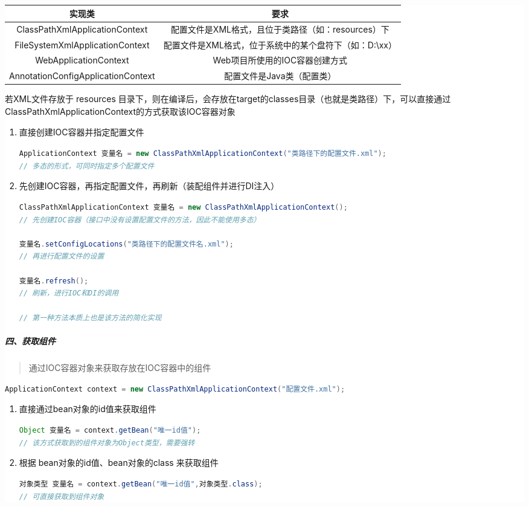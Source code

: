 |               实现类               |                          要求                          |
| :--------------------------------: | :----------------------------------------------------: |
|   ClassPathXmlApplicationContext   |   配置文件是XML格式，且位于类路径（如：resources）下   |
|  FileSystemXmlApplicationContext   | 配置文件是XML格式，位于系统中的某个盘符下（如：D:\xx） |
|       WebApplicationContext        |             Web项目所使用的IOC容器创建方式             |
| AnnotationConfigApplicationContext |               配置文件是Java类（配置类）               |



若XML文件存放于 resources 目录下，则在编译后，会存放在target的classes目录（也就是类路径）下，可以直接通过ClassPathXmlApplicationContext的方式获取该IOC容器对象

1. 直接创建IOC容器并指定配置文件

   ```java
   ApplicationContext 变量名 = new ClassPathXmlApplicationContext("类路径下的配置文件.xml");
   // 多态的形式，可同时指定多个配置文件
   ```

2. 先创建IOC容器，再指定配置文件，再刷新（装配组件并进行DI注入）

   ```java
   ClassPathXmlApplicationContext 变量名 = new ClassPathXmlApplicationContext();
   // 先创建IOC容器（接口中没有设置配置文件的方法，因此不能使用多态）
   
   变量名.setConfigLocations("类路径下的配置文件名.xml");
   // 再进行配置文件的设置
   
   变量名.refresh();
   // 刷新，进行IOC和DI的调用
   
   // 第一种方法本质上也是该方法的简化实现
   ```

   



##### 四、获取组件

> 通过IOC容器对象来获取存放在IOC容器中的组件

```java
ApplicationContext context = new ClassPathXmlApplicationContext("配置文件.xml");
```

1. 直接通过bean对象的id值来获取组件

   ```java
   Object 变量名 = context.getBean("唯一id值");
   // 该方式获取到的组件对象为Object类型，需要强转
   ```

2. 根据 bean对象的id值、bean对象的class 来获取组件

   ```java
   对象类型 变量名 = context.getBean("唯一id值",对象类型.class);
   // 可直接获取到组件对象
   ```
